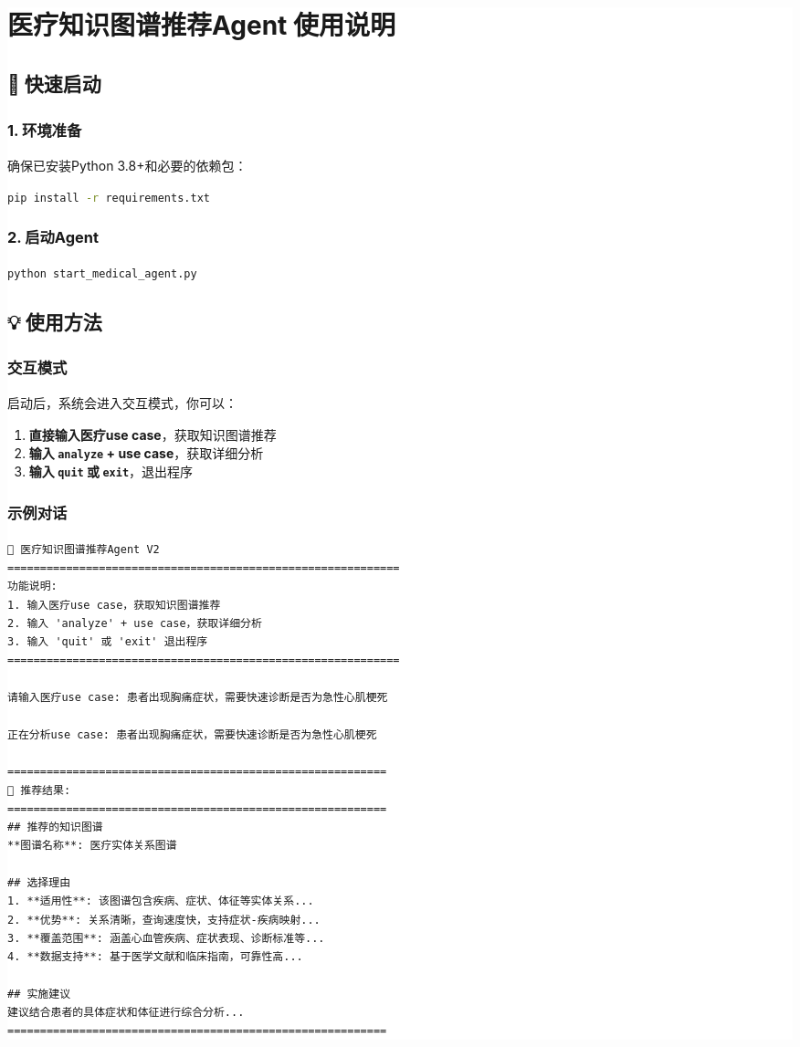 # 医疗知识图谱推荐Agent 使用说明

## 🚀 快速启动

### 1. 环境准备
确保已安装Python 3.8+和必要的依赖包：
```bash
pip install -r requirements.txt
```

### 2. 启动Agent
```bash
python start_medical_agent.py
```

## 💡 使用方法

### 交互模式
启动后，系统会进入交互模式，你可以：

1. **直接输入医疗use case**，获取知识图谱推荐
2. **输入 `analyze` + use case**，获取详细分析
3. **输入 `quit` 或 `exit`**，退出程序

### 示例对话
```
🏥 医疗知识图谱推荐Agent V2
============================================================
功能说明:
1. 输入医疗use case，获取知识图谱推荐
2. 输入 'analyze' + use case，获取详细分析
3. 输入 'quit' 或 'exit' 退出程序
============================================================

请输入医疗use case: 患者出现胸痛症状，需要快速诊断是否为急性心肌梗死

正在分析use case: 患者出现胸痛症状，需要快速诊断是否为急性心肌梗死

==========================================================
🎯 推荐结果:
==========================================================
## 推荐的知识图谱
**图谱名称**: 医疗实体关系图谱

## 选择理由
1. **适用性**: 该图谱包含疾病、症状、体征等实体关系...
2. **优势**: 关系清晰，查询速度快，支持症状-疾病映射...
3. **覆盖范围**: 涵盖心血管疾病、症状表现、诊断标准等...
4. **数据支持**: 基于医学文献和临床指南，可靠性高...

## 实施建议
建议结合患者的具体症状和体征进行综合分析...
==========================================================
```
